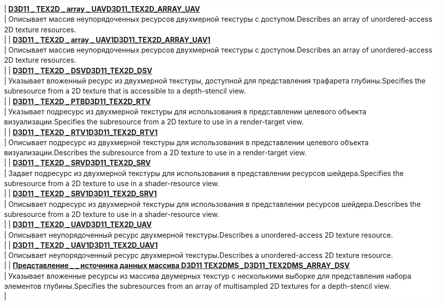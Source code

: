 | [<span data-ttu-id="b793c-163">**D3D11 \_ TEX2D \_ array \_ UAV**</span><span class="sxs-lookup"><span data-stu-id="b793c-163">**D3D11\_TEX2D\_ARRAY\_UAV**</span></span>](/windows/desktop/api/D3D11/ns-d3d11-d3d11_tex2d_array_uav)<br/>                          | <span data-ttu-id="b793c-164">Описывает массив неупорядоченных ресурсов двухмерной текстуры с доступом.</span><span class="sxs-lookup"><span data-stu-id="b793c-164">Describes an array of unordered-access 2D texture resources.</span></span><br/>                                           |
| [<span data-ttu-id="b793c-165">**D3D11 \_ TEX2D \_ array \_ UAV1**</span><span class="sxs-lookup"><span data-stu-id="b793c-165">**D3D11\_TEX2D\_ARRAY\_UAV1**</span></span>](/windows/desktop/api/D3D11_3/ns-d3d11_3-d3d11_tex2d_array_uav1)<br/>                        | <span data-ttu-id="b793c-166">Описывает массив неупорядоченных ресурсов двухмерной текстуры с доступом.</span><span class="sxs-lookup"><span data-stu-id="b793c-166">Describes an array of unordered-access 2D texture resources.</span></span><br/>                                           |
| [<span data-ttu-id="b793c-167">**D3D11 \_ TEX2D \_ DSV**</span><span class="sxs-lookup"><span data-stu-id="b793c-167">**D3D11\_TEX2D\_DSV**</span></span>](/windows/desktop/api/D3D11/ns-d3d11-d3d11_tex2d_dsv)<br/>                                       | <span data-ttu-id="b793c-168">Указывает вложенный ресурс из двухмерной текстуры, доступной для представления трафарета глубины.</span><span class="sxs-lookup"><span data-stu-id="b793c-168">Specifies the subresource from a 2D texture that is accessible to a depth-stencil view.</span></span><br/>                |
| [<span data-ttu-id="b793c-169">**D3D11 \_ TEX2D \_ РТВ**</span><span class="sxs-lookup"><span data-stu-id="b793c-169">**D3D11\_TEX2D\_RTV**</span></span>](/windows/desktop/api/D3D11/ns-d3d11-d3d11_tex2d_rtv)<br/>                                       | <span data-ttu-id="b793c-170">Указывает подресурс из двухмерной текстуры для использования в представлении целевого объекта визуализации.</span><span class="sxs-lookup"><span data-stu-id="b793c-170">Specifies the subresource from a 2D texture to use in a render-target view.</span></span><br/>                            |
| [<span data-ttu-id="b793c-171">**D3D11 \_ TEX2D \_ RTV1**</span><span class="sxs-lookup"><span data-stu-id="b793c-171">**D3D11\_TEX2D\_RTV1**</span></span>](/windows/desktop/api/D3D11_3/ns-d3d11_3-d3d11_tex2d_rtv1)<br/>                                     | <span data-ttu-id="b793c-172">Описывает подресурс из двухмерной текстуры для использования в представлении целевого объекта визуализации.</span><span class="sxs-lookup"><span data-stu-id="b793c-172">Describes the subresource from a 2D texture to use in a render-target view.</span></span><br/>                            |
| [<span data-ttu-id="b793c-173">**D3D11 \_ TEX2D \_ SRV**</span><span class="sxs-lookup"><span data-stu-id="b793c-173">**D3D11\_TEX2D\_SRV**</span></span>](/windows/desktop/api/D3D11/ns-d3d11-d3d11_tex2d_srv)<br/>                                       | <span data-ttu-id="b793c-174">Задает подресурс из двухмерной текстуры для использования в представлении ресурсов шейдера.</span><span class="sxs-lookup"><span data-stu-id="b793c-174">Specifies the subresource from a 2D texture to use in a shader-resource view.</span></span><br/>                          |
| [<span data-ttu-id="b793c-175">**D3D11 \_ TEX2D \_ SRV1**</span><span class="sxs-lookup"><span data-stu-id="b793c-175">**D3D11\_TEX2D\_SRV1**</span></span>](/windows/desktop/api/D3D11_3/ns-d3d11_3-d3d11_tex2d_srv1)<br/>                                     | <span data-ttu-id="b793c-176">Описывает подресурс из двухмерной текстуры для использования в представлении ресурсов шейдера.</span><span class="sxs-lookup"><span data-stu-id="b793c-176">Describes the subresource from a 2D texture to use in a shader-resource view.</span></span><br/>                          |
| [<span data-ttu-id="b793c-177">**D3D11 \_ TEX2D \_ UAV**</span><span class="sxs-lookup"><span data-stu-id="b793c-177">**D3D11\_TEX2D\_UAV**</span></span>](/windows/desktop/api/D3D11/ns-d3d11-d3d11_tex2d_uav)<br/>                                       | <span data-ttu-id="b793c-178">Описывает неупорядоченный ресурс двухмерной текстуры.</span><span class="sxs-lookup"><span data-stu-id="b793c-178">Describes a unordered-access 2D texture resource.</span></span><br/>                                                      |
| [<span data-ttu-id="b793c-179">**D3D11 \_ TEX2D \_ UAV1**</span><span class="sxs-lookup"><span data-stu-id="b793c-179">**D3D11\_TEX2D\_UAV1**</span></span>](/windows/desktop/api/D3D11_3/ns-d3d11_3-d3d11_tex2d_uav1)<br/>                                     | <span data-ttu-id="b793c-180">Описывает неупорядоченный ресурс двухмерной текстуры.</span><span class="sxs-lookup"><span data-stu-id="b793c-180">Describes a unordered-access 2D texture resource.</span></span><br/>                                                      |
| [<span data-ttu-id="b793c-181">**Представление \_ \_ источника данных массива D3D11 TEX2DMS \_**</span><span class="sxs-lookup"><span data-stu-id="b793c-181">**D3D11\_TEX2DMS\_ARRAY\_DSV**</span></span>](/windows/desktop/api/D3D11/ns-d3d11-d3d11_tex2dms_array_dsv)<br/>                      | <span data-ttu-id="b793c-182">Указывает вложенные ресурсы из массива двумерных текстур с несколькими выборке для представления набора элементов глубины.</span><span class="sxs-lookup"><span data-stu-id="b793c-182">Specifies the subresources from an array of multisampled 2D textures for a depth-stencil view.</span></span><br/>         |